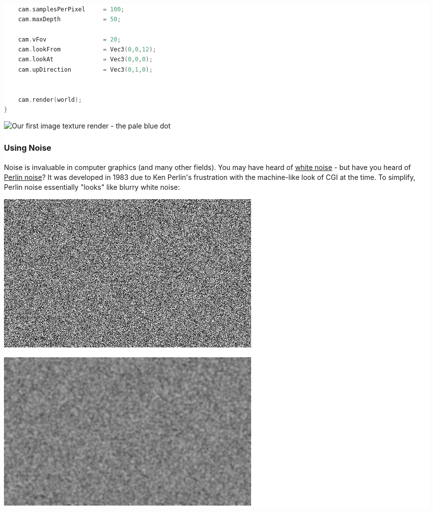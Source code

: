 ```cpp
    cam.samplesPerPixel     = 100;
    cam.maxDepth            = 50;

    cam.vFov                = 20;
    cam.lookFrom            = Vec3(0,0,12);
    cam.lookAt              = Vec3(0,0,0);
    cam.upDirection         = Vec3(0,1,0);


    cam.render(world);
}
```

![Our first image texture render - the pale blue dot](/assets/images/blog-images/path-tracer/the-next-week/earth.png)

### Using Noise
Noise is invaluable in computer graphics (and many other fields). You may have heard of [white noise](https://en.wikipedia.org/wiki/White_noise) - but have you heard of [Perlin noise](https://en.wikipedia.org/wiki/Perlin_noise)? It was developed in 1983 due to Ken Perlin's frustration with the machine-like look of CGI at the time. To simplify, Perlin noise essentially "looks" like blurry white noise:

![White noise](/assets/images/blog-images/path-tracer/the-next-week/white-noise.png)

![Perlin noise](/assets/images/blog-images/path-tracer/the-next-week/perlin-noise.png)
